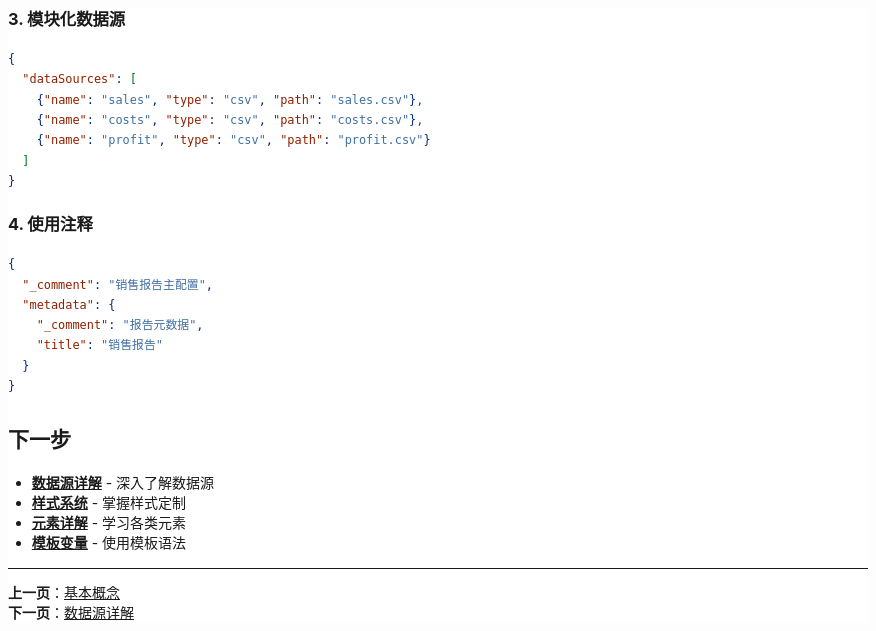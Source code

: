 ### 3. 模块化数据源

```json
{
  "dataSources": [
    {"name": "sales", "type": "csv", "path": "sales.csv"},
    {"name": "costs", "type": "csv", "path": "costs.csv"},
    {"name": "profit", "type": "csv", "path": "profit.csv"}
  ]
}
```

### 4. 使用注释

```json
{
  "_comment": "销售报告主配置",
  "metadata": {
    "_comment": "报告元数据",
    "title": "销售报告"
  }
}
```

## 下一步

- **[数据源详解](./data-sources.md)** - 深入了解数据源
- **[样式系统](./styles.md)** - 掌握样式定制
- **[元素详解](./elements/)** - 学习各类元素
- **[模板变量](./templates.md)** - 使用模板语法

---

**上一页**：[基本概念](./basic-concepts.md)  
**下一页**：[数据源详解](./data-sources.md)

